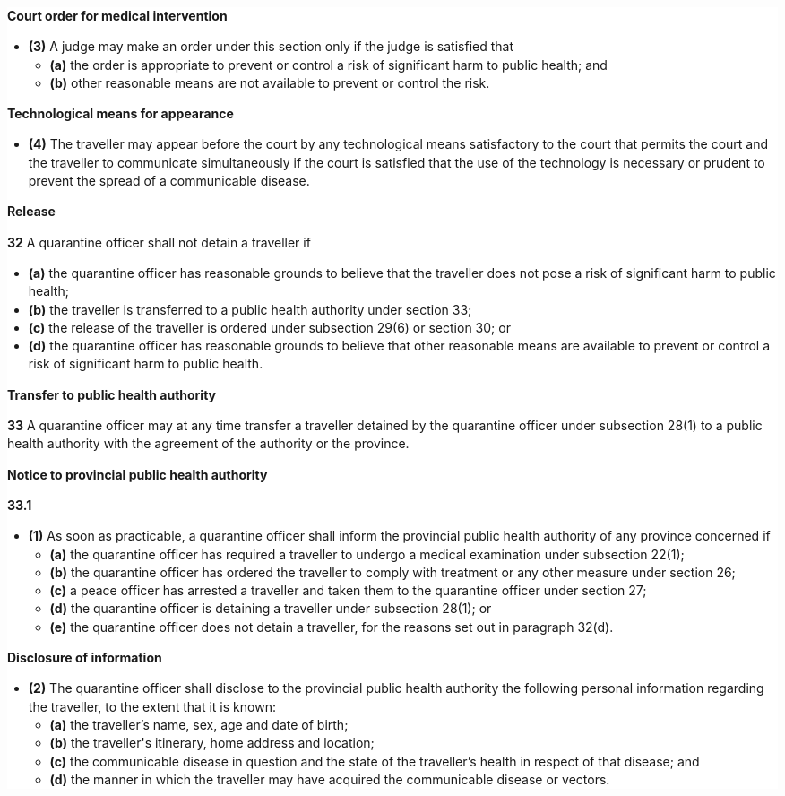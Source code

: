 **Court order for medical intervention**

- **(3)** A judge may make an order under this section only if the judge is satisfied that
	- **(a)** the order is appropriate to prevent or control a risk of significant harm to public health; and
	- **(b)** other reasonable means are not available to prevent or control the risk.

**Technological means for appearance**

- **(4)** The traveller may appear before the court by any technological means satisfactory to the court that permits the court and the traveller to communicate simultaneously if the court is satisfied that the use of the technology is necessary or prudent to prevent the spread of a communicable disease.




**Release**

**32** A quarantine officer shall not detain a traveller if
- **(a)** the quarantine officer has reasonable grounds to believe that the traveller does not pose a risk of significant harm to public health;
- **(b)** the traveller is transferred to a public health authority under section 33;
- **(c)** the release of the traveller is ordered under subsection 29(6) or section 30; or
- **(d)** the quarantine officer has reasonable grounds to believe that other reasonable means are available to prevent or control a risk of significant harm to public health.




**Transfer to public health authority**

**33** A quarantine officer may at any time transfer a traveller detained by the quarantine officer under subsection 28(1) to a public health authority with the agreement of the authority or the province.




**Notice to provincial public health authority**

**33.1** 

- **(1)** As soon as practicable, a quarantine officer shall inform the provincial public health authority of any province concerned if
	- **(a)** the quarantine officer has required a traveller to undergo a medical examination under subsection 22(1);
	- **(b)** the quarantine officer has ordered the traveller to comply with treatment or any other measure under section 26;
	- **(c)** a peace officer has arrested a traveller and taken them to the quarantine officer under section 27;
	- **(d)** the quarantine officer is detaining a traveller under subsection 28(1); or
	- **(e)** the quarantine officer does not detain a traveller, for the reasons set out in paragraph 32(d).

**Disclosure of information**

- **(2)** The quarantine officer shall disclose to the provincial public health authority the following personal information regarding the traveller, to the extent that it is known:
	- **(a)** the traveller’s name, sex, age and date of birth;
	- **(b)** the traveller's itinerary, home address and location;
	- **(c)** the communicable disease in question and the state of the traveller’s health in respect of that disease; and
	- **(d)** the manner in which the traveller may have acquired the communicable disease or vectors.

